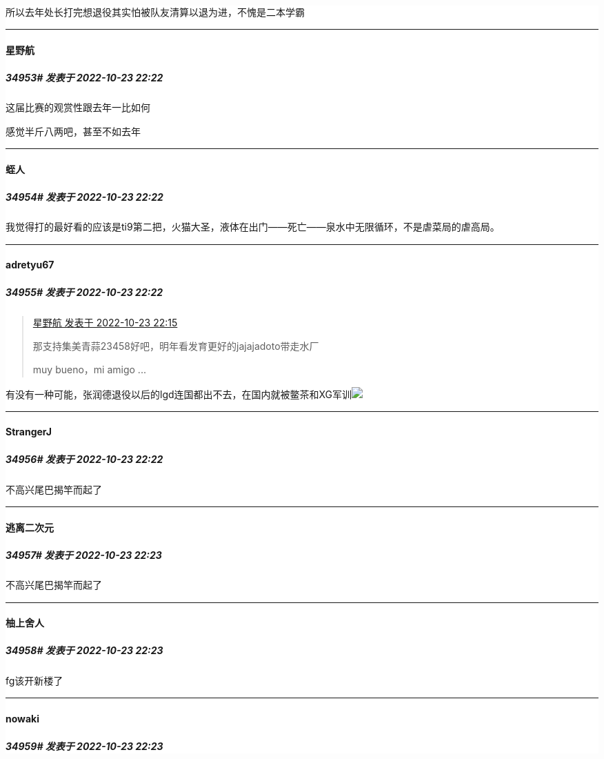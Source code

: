 所以去年处长打完想退役其实怕被队友清算以退为进，不愧是二本学霸

*****

####  星野航  
##### 34953#       发表于 2022-10-23 22:22

这届比赛的观赏性跟去年一比如何

感觉半斤八两吧，甚至不如去年

*****

####  蛭人  
##### 34954#       发表于 2022-10-23 22:22

我觉得打的最好看的应该是ti9第二把，火猫大圣，液体在出门——死亡——泉水中无限循环，不是虐菜局的虐高局。

*****

####  adretyu67  
##### 34955#       发表于 2022-10-23 22:22

<blockquote><a href="httphttps://bbs.saraba1st.com/2b/forum.php?mod=redirect&amp;goto=findpost&amp;pid=58066259&amp;ptid=2099454" target="_blank">星野航 发表于 2022-10-23 22:15</a>

那支持集美青蒜23458好吧，明年看发育更好的jajajadoto带走水厂

muy bueno，mi amigo ...</blockquote>
有没有一种可能，张润德退役以后的lgd连国都出不去，在国内就被鳖茶和XG军训<img src="https://static.saraba1st.com/image/smiley/face2017/243.gif" referrerpolicy="no-referrer">

*****

####  StrangerJ  
##### 34956#       发表于 2022-10-23 22:22

不高兴尾巴揭竿而起了

*****

####  逃离二次元  
##### 34957#       发表于 2022-10-23 22:23

不高兴尾巴揭竿而起了

*****

####  柚上舍人  
##### 34958#       发表于 2022-10-23 22:23

fg该开新楼了

*****

####  nowaki  
##### 34959#       发表于 2022-10-23 22:23
